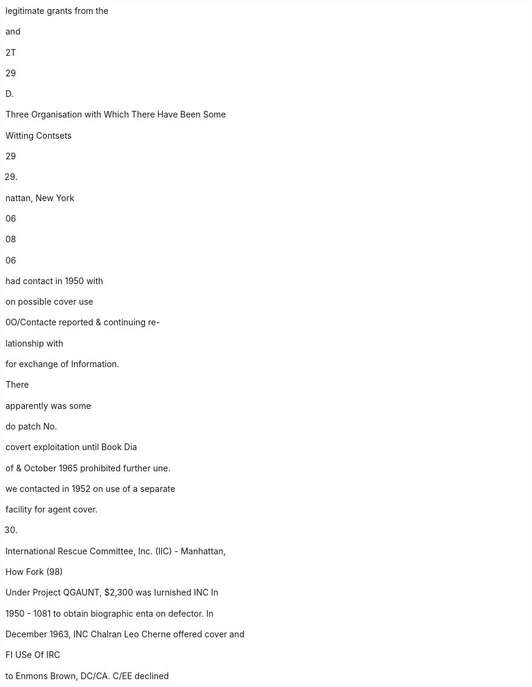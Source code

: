 legitimate grants from the

and

2T

29

D.

Three Organisation with Which There Have Been Some

Witting Contsets

29

29.

nattan, New York

06

08

06

had contact in 1950 with

on possible cover use

0O/Contacte reported & continuing re-

lationship with

for exchange of Information.

There

apparently was some

do patch No.

covert exploitation until Book Dia

of & October 1965 prohibited further une.

we contacted in 1952 on use of a separate

facility for agent cover.

30.

International Rescue Committee, Inc. (IIC) - Manhattan,

How Fork (98)

Under Project QGAUNT, $2,300 was Iurnished INC In

1950 - 1081 to obtain biographic enta on defector. In

December 1963, INC Chalran Leo Cherne offered cover and

FI USe Of IRC

to Enmons Brown, DC/CA. C/EE declined
